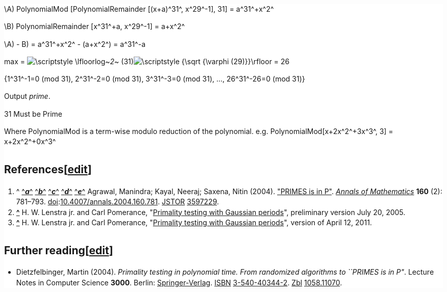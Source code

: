 \A) PolynomialMod [PolynomialRemainder [(x+a)^31^, x^29^-1], 31] =
a^31^+x^2^

\B) PolynomialRemainder [x^31^+a, x^29^-1] = a+x^2^

\A) - B) = a^31^+x^2^ - (a+x^2^) = a^31^-a

max = ![\\scriptstyle \\lfloor
](//upload.wikimedia.org/math/9/e/8/9e83ad4968a1d4f128f6c8c917512e97.png)log~*2*~
(31)![\\scriptstyle {\\sqrt {\\varphi (29)}}\\rfloor
](//upload.wikimedia.org/math/5/e/8/5e80666e7c4f53ea29cf24916654457e.png)
= 26

{1^31^-1=0 (mod 31), 2^31^-2=0 (mod 31), 3^31^-3=0 (mod 31), ...,
26^31^-26=0 (mod 31)}

Output *prime*.

31 Must be Prime

Where PolynomialMod is a term-wise modulo reduction of the polynomial.
e.g. PolynomialMod[x+2x^2^+3x^3^, 3] = x+2x^2^+0x^3^

References[[edit](/w/index.php?title=AKS_primality_test&action=edit&section=6 "Edit section: References")]
----------------------------------------------------------------------------------------------------------

1.  \^ [^***a***^](#cite_ref-AKS_1-0) [^***b***^](#cite_ref-AKS_1-1)
    [^***c***^](#cite_ref-AKS_1-2) [^***d***^](#cite_ref-AKS_1-3)
    [^***e***^](#cite_ref-AKS_1-4) Agrawal, Manindra; Kayal, Neeraj;
    Saxena, Nitin (2004). ["PRIMES is in
    P"](http://www.cse.iitk.ac.in/users/manindra/algebra/primality_v6.pdf).
    *[Annals of
    Mathematics](/wiki/Annals_of_Mathematics "Annals of Mathematics")*
    **160** (2): 781–793.
    [doi](/wiki/Digital_object_identifier "Digital object identifier"):[10.4007/annals.2004.160.781](http://dx.doi.org/10.4007%2Fannals.2004.160.781).
    [JSTOR](/wiki/JSTOR "JSTOR")
    [3597229](//www.jstor.org/stable/3597229).
2.  **[\^](#cite_ref-lenstra_pomerance_2005_2-0)** H. W. Lenstra jr. and
    Carl Pomerance, "[Primality testing with Gaussian
    periods](http://www.math.dartmouth.edu/~carlp/PDF/complexity12.pdf)",
    preliminary version July 20, 2005.
3.  **[\^](#cite_ref-lenstra_pomerance_2011_3-0)** H. W. Lenstra jr. and
    Carl Pomerance, "[Primality testing with Gaussian
    periods](http://www.math.dartmouth.edu/~carlp/aks041411.pdf)",
    version of April 12, 2011.

Further reading[[edit](/w/index.php?title=AKS_primality_test&action=edit&section=7 "Edit section: Further reading")]
--------------------------------------------------------------------------------------------------------------------

-   Dietzfelbinger, Martin (2004). *Primality testing in polynomial
    time. From randomized algorithms to \`\`PRIMES is in P"*. Lecture
    Notes in Computer Science **3000**. Berlin:
    [Springer-Verlag](/wiki/Springer-Verlag "Springer-Verlag").
    [ISBN](/wiki/International_Standard_Book_Number "International Standard Book Number")
    [3-540-40344-2](/wiki/Special:BookSources/3-540-40344-2 "Special:BookSources/3-540-40344-2").
    [Zbl](/wiki/Zentralblatt_MATH "Zentralblatt MATH")
    [1058.11070](http://www.zentralblatt-math.org/zmath/en/search/?format=complete&q=an:1058.11070).
